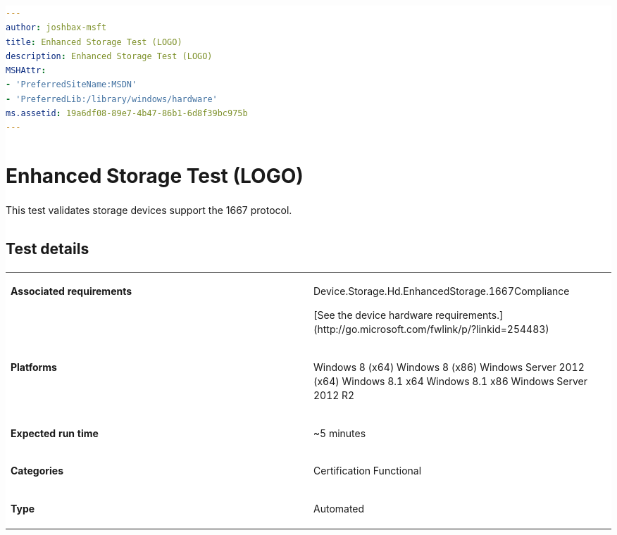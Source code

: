 ```yaml
---
author: joshbax-msft
title: Enhanced Storage Test (LOGO)
description: Enhanced Storage Test (LOGO)
MSHAttr:
- 'PreferredSiteName:MSDN'
- 'PreferredLib:/library/windows/hardware'
ms.assetid: 19a6df08-89e7-4b47-86b1-6d8f39bc975b
---
```


# Enhanced Storage Test (LOGO)


This test validates storage devices support the 1667 protocol.

## Test details


<table>
<colgroup>
<col width="50%" />
<col width="50%" />
</colgroup>
<tbody>
<tr class="odd">
<td><p><strong>Associated requirements</strong></p></td>
<td><p>Device.Storage.Hd.EnhancedStorage.1667Compliance</p>
<p>[See the device hardware requirements.](http://go.microsoft.com/fwlink/p/?linkid=254483)</p></td>
</tr>
<tr class="even">
<td><p><strong>Platforms</strong></p></td>
<td><p>Windows 8 (x64) Windows 8 (x86) Windows Server 2012 (x64) Windows 8.1 x64 Windows 8.1 x86 Windows Server 2012 R2</p></td>
</tr>
<tr class="odd">
<td><p><strong>Expected run time</strong></p></td>
<td><p>~5 minutes</p></td>
</tr>
<tr class="even">
<td><p><strong>Categories</strong></p></td>
<td><p>Certification Functional</p></td>
</tr>
<tr class="odd">
<td><p><strong>Type</strong></p></td>
<td><p>Automated</p></td>
</tr>
</tbody>
</table>

